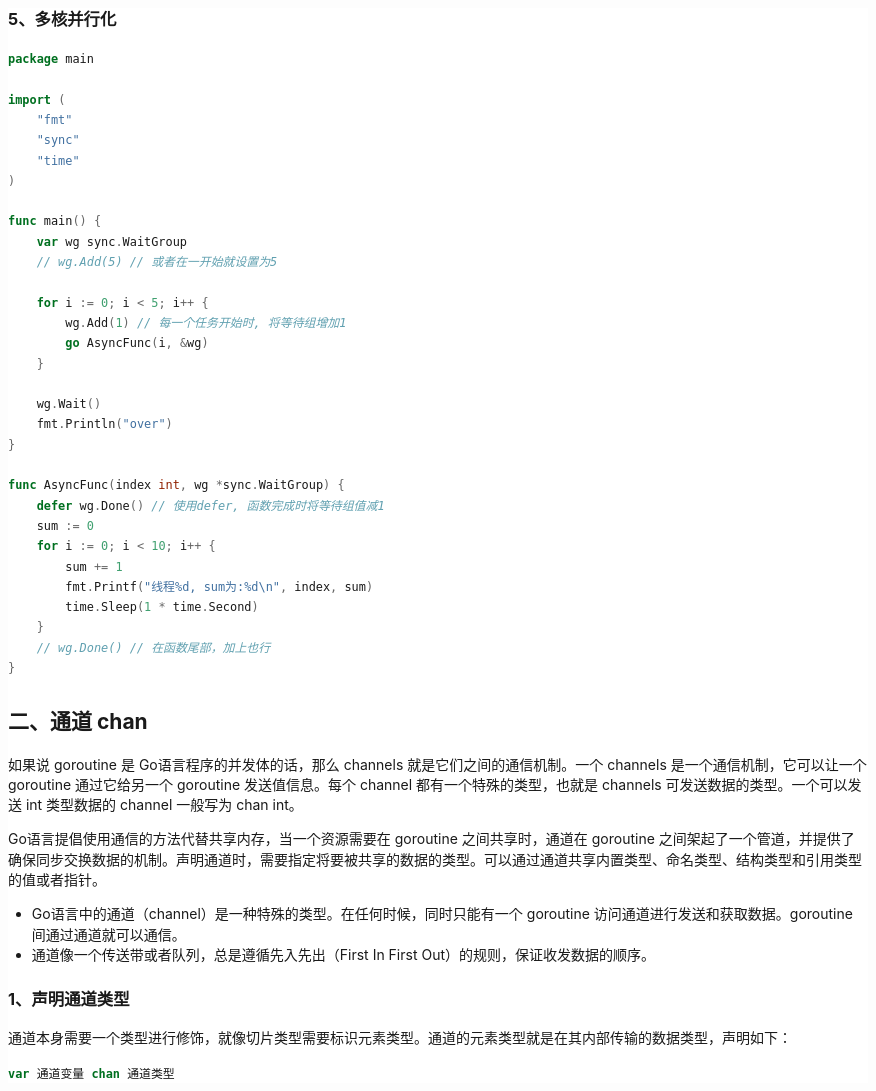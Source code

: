 
### 5、多核并行化

```go
package main

import (
	"fmt"
	"sync"
	"time"
)

func main() {
	var wg sync.WaitGroup
	// wg.Add(5) // 或者在一开始就设置为5

	for i := 0; i < 5; i++ {
		wg.Add(1) // 每一个任务开始时, 将等待组增加1
		go AsyncFunc(i, &wg)
	}

	wg.Wait()
	fmt.Println("over")
}

func AsyncFunc(index int, wg *sync.WaitGroup) {
	defer wg.Done() // 使用defer, 函数完成时将等待组值减1
	sum := 0
	for i := 0; i < 10; i++ {
		sum += 1
		fmt.Printf("线程%d, sum为:%d\n", index, sum)
		time.Sleep(1 * time.Second)
	}
	// wg.Done() // 在函数尾部，加上也行
}
```

## 二、通道 chan

如果说 goroutine 是 Go语言程序的并发体的话，那么 channels 就是它们之间的通信机制。一个 channels 是一个通信机制，它可以让一个 goroutine 通过它给另一个 goroutine 发送值信息。每个 channel 都有一个特殊的类型，也就是 channels 可发送数据的类型。一个可以发送 int 类型数据的 channel 一般写为 chan int。

Go语言提倡使用通信的方法代替共享内存，当一个资源需要在 goroutine 之间共享时，通道在 goroutine 之间架起了一个管道，并提供了确保同步交换数据的机制。声明通道时，需要指定将要被共享的数据的类型。可以通过通道共享内置类型、命名类型、结构类型和引用类型的值或者指针。

- Go语言中的通道（channel）是一种特殊的类型。在任何时候，同时只能有一个 goroutine 访问通道进行发送和获取数据。goroutine 间通过通道就可以通信。
- 通道像一个传送带或者队列，总是遵循先入先出（First In First Out）的规则，保证收发数据的顺序。

### 1、声明通道类型

通道本身需要一个类型进行修饰，就像切片类型需要标识元素类型。通道的元素类型就是在其内部传输的数据类型，声明如下：

```go
var 通道变量 chan 通道类型
```
